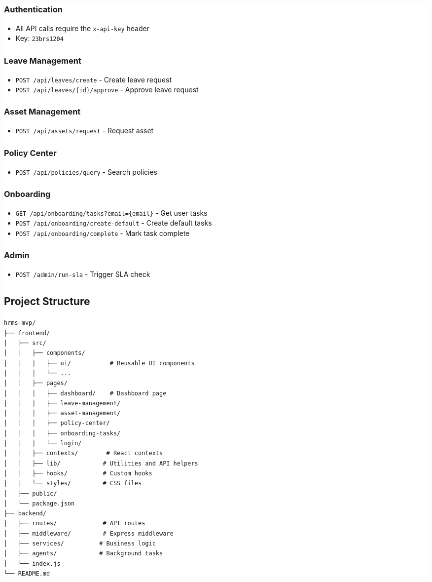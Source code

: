 ### Authentication
- All API calls require the `x-api-key` header
- Key: `23brs1204`

### Leave Management
- `POST /api/leaves/create` - Create leave request
- `POST /api/leaves/{id}/approve` - Approve leave request

### Asset Management
- `POST /api/assets/request` - Request asset

### Policy Center
- `POST /api/policies/query` - Search policies

### Onboarding
- `GET /api/onboarding/tasks?email={email}` - Get user tasks
- `POST /api/onboarding/create-default` - Create default tasks
- `POST /api/onboarding/complete` - Mark task complete

### Admin
- `POST /admin/run-sla` - Trigger SLA check

## Project Structure

```
hrms-mvp/
├── frontend/
│   ├── src/
│   │   ├── components/
│   │   │   ├── ui/           # Reusable UI components
│   │   │   └── ...
│   │   ├── pages/
│   │   │   ├── dashboard/    # Dashboard page
│   │   │   ├── leave-management/
│   │   │   ├── asset-management/
│   │   │   ├── policy-center/
│   │   │   ├── onboarding-tasks/
│   │   │   └── login/
│   │   ├── contexts/        # React contexts
│   │   ├── lib/            # Utilities and API helpers
│   │   ├── hooks/          # Custom hooks
│   │   └── styles/         # CSS files
│   ├── public/
│   └── package.json
├── backend/
│   ├── routes/             # API routes
│   ├── middleware/         # Express middleware
│   ├── services/          # Business logic
│   ├── agents/            # Background tasks
│   └── index.js
└── README.md
```
